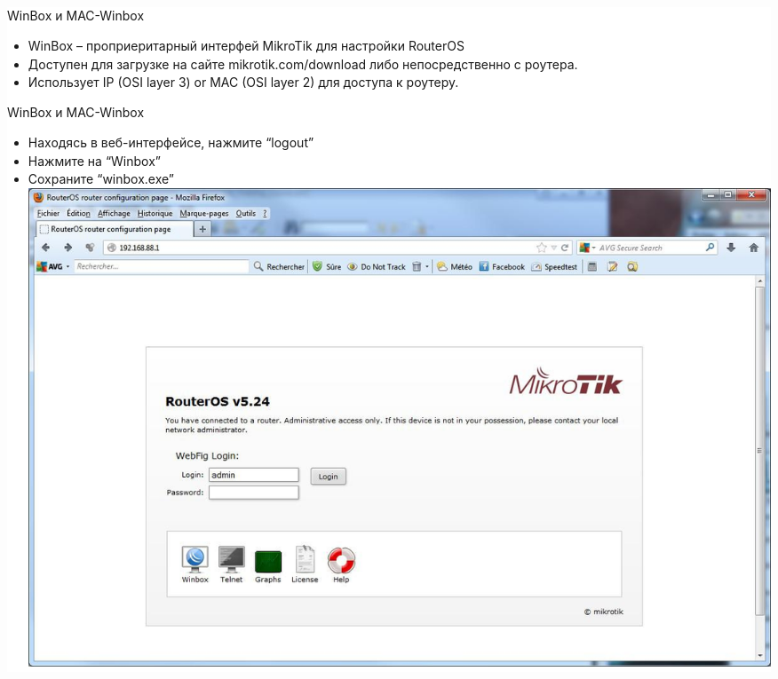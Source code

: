 WinBox и MAC-Winbox

* WinBox – проприеритарный интерфей MikroTik для настройки RouterOS
* Доступен для загрузке на сайте mikrotik.com/download либо непосредственно с роутера.
* Использует IP \(OSI layer 3\) or MAC \(OSI layer 2\) для доступа к роутеру.

WinBox и MAC-Winbox

* Находясь в веб-интерфейсе, нажмите “logout”
* Нажмите на “Winbox”
* Сохраните “winbox.exe”![](.gitbook/assets/7%20%282%29.jpeg)
